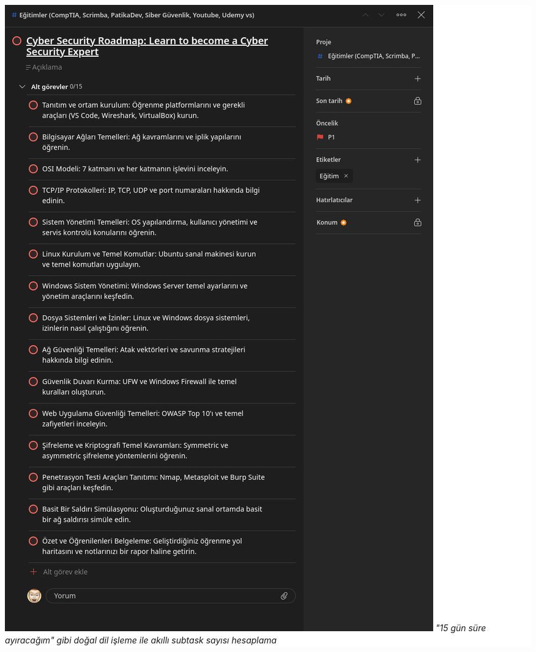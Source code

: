 ![Zaman Hesaplama](./Ekran%20Görüntüsü_20250920_223746.png)
*"15 gün süre ayıracağım" gibi doğal dil işleme ile akıllı subtask sayısı hesaplama*
